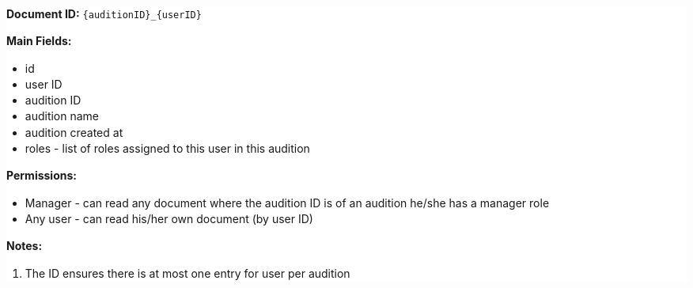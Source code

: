 **Document ID:** `{auditionID}_{userID}`

**Main Fields:**
* id
* user ID
* audition ID
* audition name
* audition created at
* roles - list of roles assigned to this user in this audition

**Permissions:**

* Manager - can read any document where the audition ID is of an audition he/she has a manager role
* Any user - can read his/her own document (by user ID)

**Notes:**
1. The ID ensures there is at most one entry for user per audition